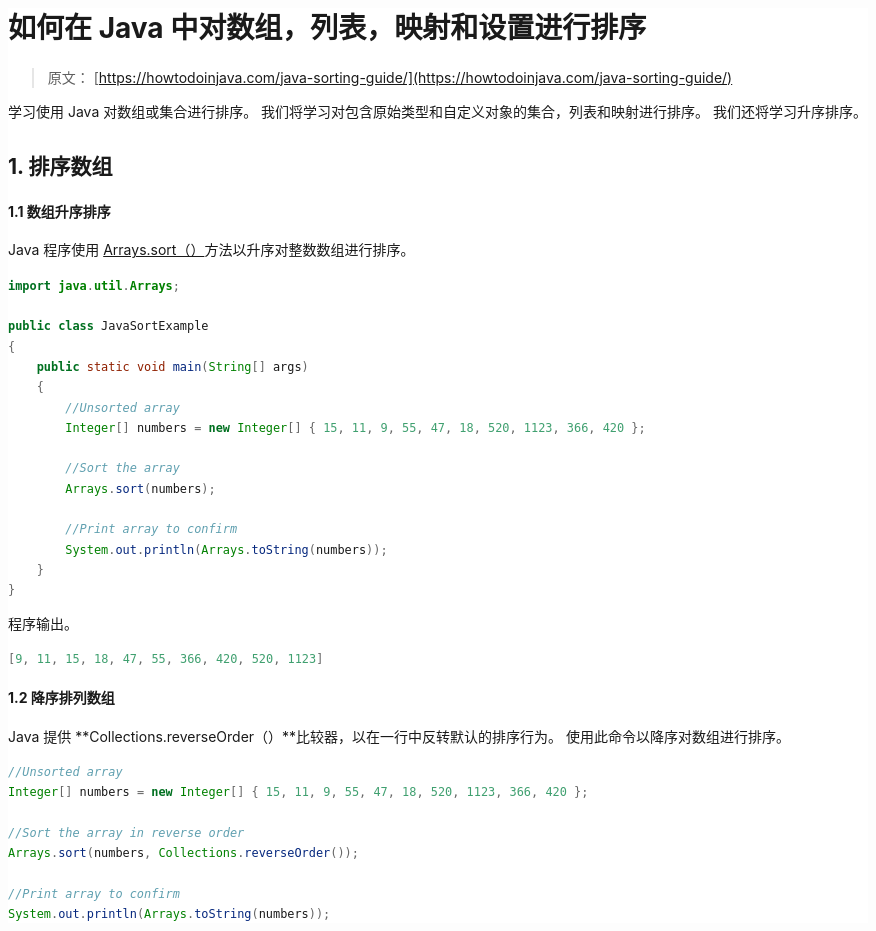 # 如何在 Java 中对数组，列表，映射和设置进行排序

> 原文： [https://howtodoinjava.com/java-sorting-guide/](https://howtodoinjava.com/java-sorting-guide/)

学习使用 Java 对数组或集合进行排序。 我们将学习对包含原始类型和自定义对象的集合，列表和映射进行排序。 我们还将学习升序排序。

## 1\. 排序数组

#### 1.1 数组升序排序

Java 程序使用 [Arrays.sort（）](https://docs.oracle.com/javase/7/docs/api/java/util/Arrays.html#sort(byte[]))方法以升序对整数数组进行排序。

```java
import java.util.Arrays;

public class JavaSortExample 
{    
    public static void main(String[] args) 
    {
        //Unsorted array
        Integer[] numbers = new Integer[] { 15, 11, 9, 55, 47, 18, 520, 1123, 366, 420 };

        //Sort the array
        Arrays.sort(numbers);

        //Print array to confirm
        System.out.println(Arrays.toString(numbers));
    }
}

```

程序输出。

```java
[9, 11, 15, 18, 47, 55, 366, 420, 520, 1123]

```

#### 1.2 降序排列数组

Java 提供 **Collections.reverseOrder（）**比较器，以在一行中反转默认的排序行为。 使用此命令以降序对数组进行排序。

```java
//Unsorted array
Integer[] numbers = new Integer[] { 15, 11, 9, 55, 47, 18, 520, 1123, 366, 420 };

//Sort the array in reverse order
Arrays.sort(numbers, Collections.reverseOrder());

//Print array to confirm
System.out.println(Arrays.toString(numbers));

```
